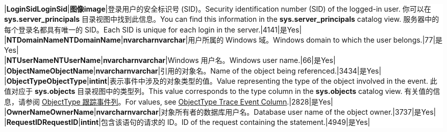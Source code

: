 |<span data-ttu-id="4ff70-166">**LoginSid**</span><span class="sxs-lookup"><span data-stu-id="4ff70-166">**LoginSid**</span></span>|<span data-ttu-id="4ff70-167">**图像**</span><span class="sxs-lookup"><span data-stu-id="4ff70-167">**image**</span></span>|<span data-ttu-id="4ff70-168">登录用户的安全标识号 (SID)。</span><span class="sxs-lookup"><span data-stu-id="4ff70-168">Security identification number (SID) of the logged-in user.</span></span> <span data-ttu-id="4ff70-169">你可以在 **sys.server_principals** 目录视图中找到此信息。</span><span class="sxs-lookup"><span data-stu-id="4ff70-169">You can find this information in the **sys.server_principals** catalog view.</span></span> <span data-ttu-id="4ff70-170">服务器中的每个登录名都具有唯一的 SID。</span><span class="sxs-lookup"><span data-stu-id="4ff70-170">Each SID is unique for each login in the server.</span></span>|<span data-ttu-id="4ff70-171">41</span><span class="sxs-lookup"><span data-stu-id="4ff70-171">41</span></span>|<span data-ttu-id="4ff70-172">是</span><span class="sxs-lookup"><span data-stu-id="4ff70-172">Yes</span></span>|  
|<span data-ttu-id="4ff70-173">**NTDomainName**</span><span class="sxs-lookup"><span data-stu-id="4ff70-173">**NTDomainName**</span></span>|<span data-ttu-id="4ff70-174">**nvarchar**</span><span class="sxs-lookup"><span data-stu-id="4ff70-174">**nvarchar**</span></span>|<span data-ttu-id="4ff70-175">用户所属的 Windows 域。</span><span class="sxs-lookup"><span data-stu-id="4ff70-175">Windows domain to which the user belongs.</span></span>|<span data-ttu-id="4ff70-176">7</span><span class="sxs-lookup"><span data-stu-id="4ff70-176">7</span></span>|<span data-ttu-id="4ff70-177">是</span><span class="sxs-lookup"><span data-stu-id="4ff70-177">Yes</span></span>|  
|<span data-ttu-id="4ff70-178">**NTUserName**</span><span class="sxs-lookup"><span data-stu-id="4ff70-178">**NTUserName**</span></span>|<span data-ttu-id="4ff70-179">**nvarchar**</span><span class="sxs-lookup"><span data-stu-id="4ff70-179">**nvarchar**</span></span>|<span data-ttu-id="4ff70-180">Windows 用户名。</span><span class="sxs-lookup"><span data-stu-id="4ff70-180">Windows user name.</span></span>|<span data-ttu-id="4ff70-181">6</span><span class="sxs-lookup"><span data-stu-id="4ff70-181">6</span></span>|<span data-ttu-id="4ff70-182">是</span><span class="sxs-lookup"><span data-stu-id="4ff70-182">Yes</span></span>|  
|<span data-ttu-id="4ff70-183">**ObjectName**</span><span class="sxs-lookup"><span data-stu-id="4ff70-183">**ObjectName**</span></span>|<span data-ttu-id="4ff70-184">**nvarchar**</span><span class="sxs-lookup"><span data-stu-id="4ff70-184">**nvarchar**</span></span>|<span data-ttu-id="4ff70-185">引用的对象名。</span><span class="sxs-lookup"><span data-stu-id="4ff70-185">Name of the object being referenced.</span></span>|<span data-ttu-id="4ff70-186">34</span><span class="sxs-lookup"><span data-stu-id="4ff70-186">34</span></span>|<span data-ttu-id="4ff70-187">是</span><span class="sxs-lookup"><span data-stu-id="4ff70-187">Yes</span></span>|  
|<span data-ttu-id="4ff70-188">**ObjectType**</span><span class="sxs-lookup"><span data-stu-id="4ff70-188">**ObjectType**</span></span>|<span data-ttu-id="4ff70-189">**int**</span><span class="sxs-lookup"><span data-stu-id="4ff70-189">**int**</span></span>|<span data-ttu-id="4ff70-190">表示事件中涉及的对象类型的值。</span><span class="sxs-lookup"><span data-stu-id="4ff70-190">Value representing the type of the object involved in the event.</span></span> <span data-ttu-id="4ff70-191">此值对应于 **sys.objects** 目录视图中的类型列。</span><span class="sxs-lookup"><span data-stu-id="4ff70-191">This value corresponds to the type column in the **sys.objects** catalog view.</span></span> <span data-ttu-id="4ff70-192">有关值的信息，请参阅 [ObjectType 跟踪事件列](objecttype-trace-event-column.md)。</span><span class="sxs-lookup"><span data-stu-id="4ff70-192">For values, see [ObjectType Trace Event Column](objecttype-trace-event-column.md).</span></span>|<span data-ttu-id="4ff70-193">28</span><span class="sxs-lookup"><span data-stu-id="4ff70-193">28</span></span>|<span data-ttu-id="4ff70-194">是</span><span class="sxs-lookup"><span data-stu-id="4ff70-194">Yes</span></span>|  
|<span data-ttu-id="4ff70-195">**OwnerName**</span><span class="sxs-lookup"><span data-stu-id="4ff70-195">**OwnerName**</span></span>|<span data-ttu-id="4ff70-196">**nvarchar**</span><span class="sxs-lookup"><span data-stu-id="4ff70-196">**nvarchar**</span></span>|<span data-ttu-id="4ff70-197">对象所有者的数据库用户名。</span><span class="sxs-lookup"><span data-stu-id="4ff70-197">Database user name of the object owner.</span></span>|<span data-ttu-id="4ff70-198">37</span><span class="sxs-lookup"><span data-stu-id="4ff70-198">37</span></span>|<span data-ttu-id="4ff70-199">是</span><span class="sxs-lookup"><span data-stu-id="4ff70-199">Yes</span></span>|  
|<span data-ttu-id="4ff70-200">**RequestID**</span><span class="sxs-lookup"><span data-stu-id="4ff70-200">**RequestID**</span></span>|<span data-ttu-id="4ff70-201">**int**</span><span class="sxs-lookup"><span data-stu-id="4ff70-201">**int**</span></span>|<span data-ttu-id="4ff70-202">包含该语句的请求的 ID。</span><span class="sxs-lookup"><span data-stu-id="4ff70-202">ID of the request containing the statement.</span></span>|<span data-ttu-id="4ff70-203">49</span><span class="sxs-lookup"><span data-stu-id="4ff70-203">49</span></span>|<span data-ttu-id="4ff70-204">是</span><span class="sxs-lookup"><span data-stu-id="4ff70-204">Yes</span></span>|  